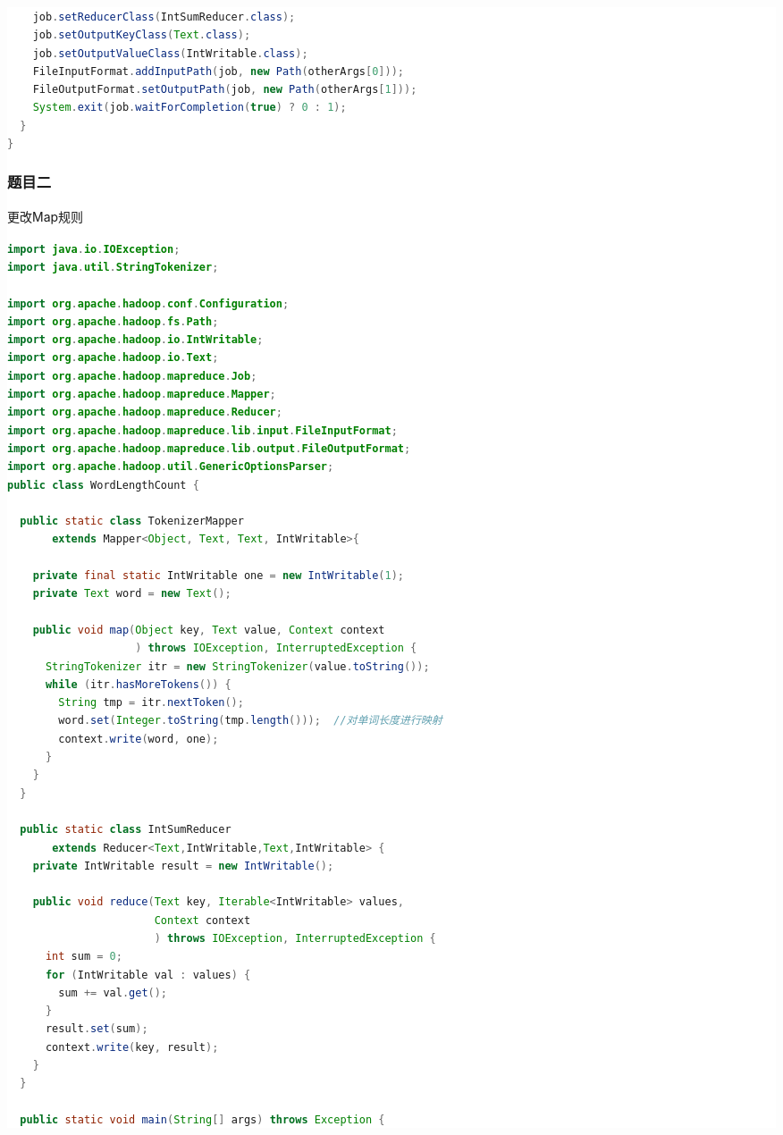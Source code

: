 ```java
    job.setReducerClass(IntSumReducer.class);
    job.setOutputKeyClass(Text.class);
    job.setOutputValueClass(IntWritable.class);
    FileInputFormat.addInputPath(job, new Path(otherArgs[0]));
    FileOutputFormat.setOutputPath(job, new Path(otherArgs[1]));
    System.exit(job.waitForCompletion(true) ? 0 : 1);
  }
}
```

###	题目二

更改Map规则

```java
import java.io.IOException;
import java.util.StringTokenizer;

import org.apache.hadoop.conf.Configuration;
import org.apache.hadoop.fs.Path;
import org.apache.hadoop.io.IntWritable;
import org.apache.hadoop.io.Text;
import org.apache.hadoop.mapreduce.Job;
import org.apache.hadoop.mapreduce.Mapper;
import org.apache.hadoop.mapreduce.Reducer;
import org.apache.hadoop.mapreduce.lib.input.FileInputFormat;
import org.apache.hadoop.mapreduce.lib.output.FileOutputFormat;
import org.apache.hadoop.util.GenericOptionsParser;
public class WordLengthCount {

  public static class TokenizerMapper
       extends Mapper<Object, Text, Text, IntWritable>{

    private final static IntWritable one = new IntWritable(1);
    private Text word = new Text();

    public void map(Object key, Text value, Context context
                    ) throws IOException, InterruptedException {
      StringTokenizer itr = new StringTokenizer(value.toString());
      while (itr.hasMoreTokens()) {
        String tmp = itr.nextToken();
        word.set(Integer.toString(tmp.length()));  //对单词长度进行映射
        context.write(word, one);
      }
    }
  }

  public static class IntSumReducer
       extends Reducer<Text,IntWritable,Text,IntWritable> {
    private IntWritable result = new IntWritable();

    public void reduce(Text key, Iterable<IntWritable> values,
                       Context context
                       ) throws IOException, InterruptedException {
      int sum = 0;
      for (IntWritable val : values) {
        sum += val.get();
      }
      result.set(sum);
      context.write(key, result);
    }
  }

  public static void main(String[] args) throws Exception {
```